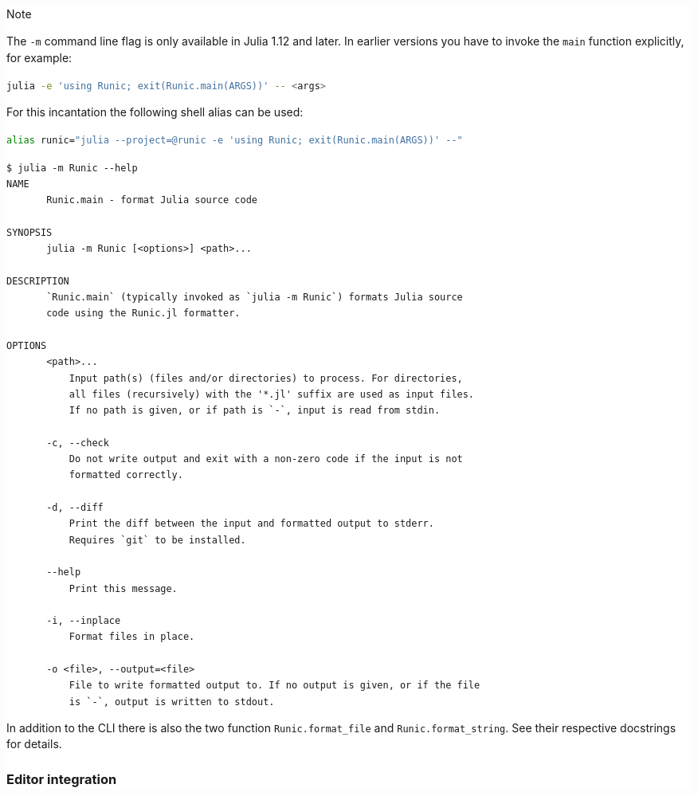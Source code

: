 > [!NOTE]
> The `-m` command line flag is only available in Julia 1.12 and later. In earlier versions
> you have to invoke the `main` function explicitly, for example:
> ```sh
> julia -e 'using Runic; exit(Runic.main(ARGS))' -- <args>
> ```
> For this incantation the following shell alias can be used:
> ```sh
> alias runic="julia --project=@runic -e 'using Runic; exit(Runic.main(ARGS))' --"
> ```

```
$ julia -m Runic --help
NAME
       Runic.main - format Julia source code

SYNOPSIS
       julia -m Runic [<options>] <path>...

DESCRIPTION
       `Runic.main` (typically invoked as `julia -m Runic`) formats Julia source
       code using the Runic.jl formatter.

OPTIONS
       <path>...
           Input path(s) (files and/or directories) to process. For directories,
           all files (recursively) with the '*.jl' suffix are used as input files.
           If no path is given, or if path is `-`, input is read from stdin.

       -c, --check
           Do not write output and exit with a non-zero code if the input is not
           formatted correctly.

       -d, --diff
           Print the diff between the input and formatted output to stderr.
           Requires `git` to be installed.

       --help
           Print this message.

       -i, --inplace
           Format files in place.

       -o <file>, --output=<file>
           File to write formatted output to. If no output is given, or if the file
           is `-`, output is written to stdout.
```

In addition to the CLI there is also the two function `Runic.format_file` and
`Runic.format_string`. See their respective docstrings for details.

### Editor integration
